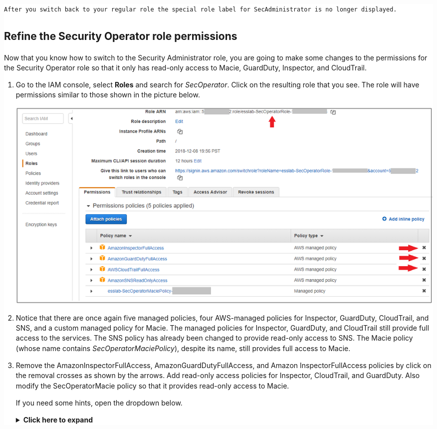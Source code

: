     After you switch back to your regular role the special role label for SecAdministrator is no longer displayed.

## Refine the Security Operator role permissions

Now that you know how to switch to the Security Administrator role, you are going to make some changes to the permissions for the Security Operator role so that it only has read-only access to Macie, GuardDuty, Inspector, and CloudTrail.

1. Go to the IAM console, select **Roles** and search for *SecOperator*.
Click on the resulting role that you see.
The role will have permissions similar to those shown in the picture below.

    ![SecOperPolicy](./images/IamEssSecOperPolicy.png)

2. Notice that there are once again five managed policies, four AWS-managed policies for Inspector, GuardDuty, CloudTrail, and SNS, and a custom managed policy for Macie.
The managed policies for Inspector, GuardDuty, and CloudTrail still provide full access to the services.  The SNS policy has already been changed to provide read-only access to SNS.
The Macie policy (whose name contains *SecOperatorMaciePolicy*), despite its name, still provides full access to Macie.

3.  Remove the AmazonInspectorFullAccess, AmazonGuardDutyFullAccess, and Amazon InspectorFullAccess policies by click on the removal crosses as shown by the arrows.
Add read-only access policies for Inspector, CloudTrail, and GuardDuty.
Also modify the SecOperatorMacie policy so that it provides read-only access to Macie.

    If you need some hints, open the dropdown below.

    <details>
    <summary><strong>Click here to expand</strong></summary><p>
    <br/>
